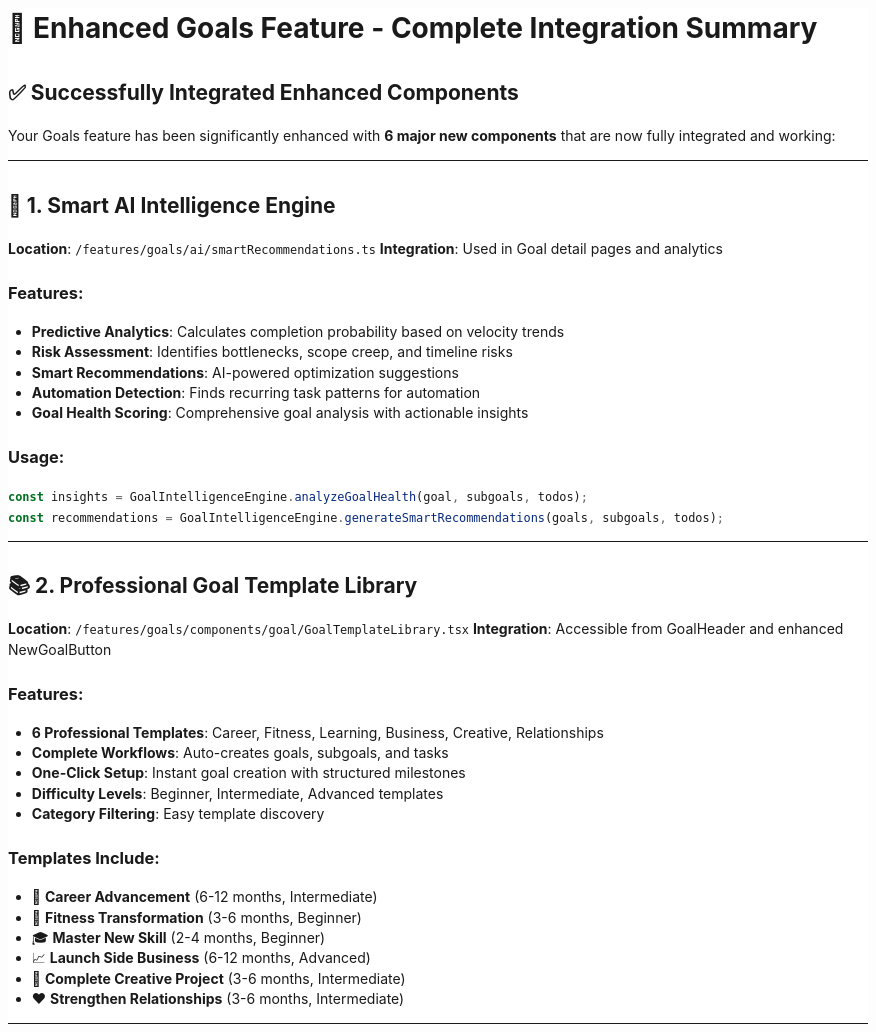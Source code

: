 # 🚀 Enhanced Goals Feature - Complete Integration Summary

## ✅ **Successfully Integrated Enhanced Components**

Your Goals feature has been significantly enhanced with **6 major new components** that are now fully integrated and working:

---

## 🧠 **1. Smart AI Intelligence Engine**
**Location**: `/features/goals/ai/smartRecommendations.ts`
**Integration**: Used in Goal detail pages and analytics

### Features:
- **Predictive Analytics**: Calculates completion probability based on velocity trends
- **Risk Assessment**: Identifies bottlenecks, scope creep, and timeline risks  
- **Smart Recommendations**: AI-powered optimization suggestions
- **Automation Detection**: Finds recurring task patterns for automation
- **Goal Health Scoring**: Comprehensive goal analysis with actionable insights

### Usage:
```typescript
const insights = GoalIntelligenceEngine.analyzeGoalHealth(goal, subgoals, todos);
const recommendations = GoalIntelligenceEngine.generateSmartRecommendations(goals, subgoals, todos);
```

---

## 📚 **2. Professional Goal Template Library** 
**Location**: `/features/goals/components/goal/GoalTemplateLibrary.tsx`
**Integration**: Accessible from GoalHeader and enhanced NewGoalButton

### Features:
- **6 Professional Templates**: Career, Fitness, Learning, Business, Creative, Relationships
- **Complete Workflows**: Auto-creates goals, subgoals, and tasks
- **One-Click Setup**: Instant goal creation with structured milestones
- **Difficulty Levels**: Beginner, Intermediate, Advanced templates
- **Category Filtering**: Easy template discovery

### Templates Include:
- 🎯 **Career Advancement** (6-12 months, Intermediate)
- 💪 **Fitness Transformation** (3-6 months, Beginner)  
- 🎓 **Master New Skill** (2-4 months, Beginner)
- 📈 **Launch Side Business** (6-12 months, Advanced)
- 🎨 **Complete Creative Project** (3-6 months, Intermediate)
- ❤️ **Strengthen Relationships** (3-6 months, Intermediate)

---